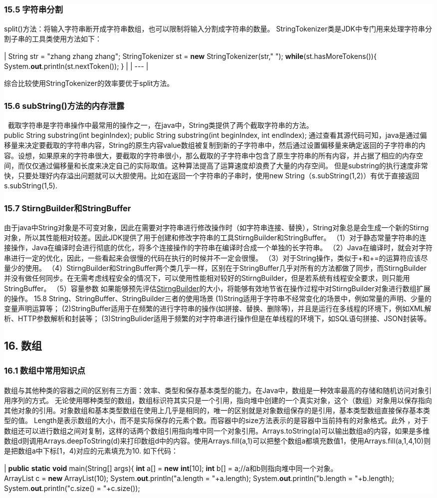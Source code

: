 ### 15.5 字符串分割
split()方法：将输入字符串断开成字符串数组，也可以限制将输入分割成字符串的数量。
StringTokenizer类是JDK中专门用来处理字符串分割子串的工具类使用方法如下：    

| String str = "zhang zhang zhang";
StringTokenizer st = **new** StringTokenizer(str," ");
**while**(st.hasMoreTokens()){
System.__out__.println(st.nextToken());
} |
| --- |

综合比较使用StringTokenizer的效率要优于split方法。
### 15.6 subString()方法的内存泄露
  截取字符串是字符串操作中最常用的操作之一，在java中，String类提供了两个截取字符串的方法。
public String substring(int beginIndex);
public String substring(int beginIndex, int endIndex);
通过查看其源代码可知，java是通过偏移量来决定要截取的字符串内容，String的原生内容value数组被复制到新的子字符串中，然后通过设置偏移量来确定返回的子字符串的内容。设想，如果原来的字符串很大，要截取的字符串很小，那么截取的子字符串中包含了原生字符串的所有内容，并占据了相应的内存空间，而仅仅通过偏移量和长度来决定自己的实际取值。这种算法提高了运算速度却浪费了大量的内存空间。
但是substring的执行速度非常快，只要处理好内存溢出问题就可以大胆使用。比如在返回一个字符串的子串时，使用new String（s.subString(1,2)）有优于直接返回s.subString(1,5).
### 15.7 StirngBuilder和StringBuffer
由于java中String对象是不可变对象，因此在需要对字符串进行修改操作时（如字符串连接、替换），String对象总是会生成一个新的Stirng对象，所以其性能相对较差。因此JDK提供了用于创建和修改字符串的工具StirngBuilder和StringBuffer。
（1）对于静态常量字符串的连接操作，Java在编译时会进行彻底的优化，将多个连接操作的字符串在编译时合成一个单独的长字符串。
（2）Java在编译时，就会对字符串进行一定的优化，因此，一些看起来会很慢的代码在执行的时候并不一定会很慢。
（3）对于String操作，类似于+和+=的运算符应该尽量少的使用。
（4）StirngBuilder和StringBuffer两个类几乎一样，区别在于StringBuffer几乎对所有的方法都做了同步，而StirngBuilder并没有做任何同步。在无需考虑线程安全的情况下，可以使用性能相对较好的StirngBuilder，但是若系统有线程安全要求，则只能用StringBuffer。
（5）容量参数
如果能够预先评估[StirngBuilder]()的大小，将能够有效地节省在操作过程中对StirngBuilder对象进行数组扩展的操作。
15.8 String、StringBuffer、StringBuilder三者的使用场景
(1)String适用于字符串不经常变化的场景中，例如常量的声明、少量的变量声明运算等；
(2)StringBuffer适用于在频繁的进行字符串的操作(如拼接、替换、删除等)，并且是运行在多线程的环境下，例如XML解析、HTTP参数解析和封装等；
(3)StringBulider适用于频繁的对字符串进行操作但是在单线程的环境下，如SQL语句拼接、JSON封装等。
## 16. 数组
### 16.1 数组中常用知识点
数组与其他种类的容器之间的区别有三方面：效率、类型和保存基本类型的能力。在Java中，数组是一种效率最高的存储和随机访问对象引用序列的方式。
无论使用哪种类型的数组，数组标识符其实只是一个引用，指向堆中创建的一个真实对象，这个（数组）对象用以保存指向其他对象的引用。对象数组和基本类型数组在使用上几乎是相同的，唯一的区别就是对象数组保存的是引用，基本类型数组直接保存基本类型的值。
Length是表示数组的大小，而不是实际保存的元素个数。而容器中的size方法表示的是容器中当前持有的对象格式。此外 ，对于数组还可以进行数组之间对复制，这样的话两个数组引用指向堆中同一个对象引用。Arrays.toString(a)可以输出数组a的内容，如果是多维数组d则调用Arrays.deepToString(d)来打印数组d中的内容。使用Arrays.fill(a,1)可以把整个数组a都填充数值1，使用Arrays.fill(a,1,4,10)则是把数组a中下标[1，4)对应的元素填充为10.
如下代码：

| **public** **static** **void** main(String[] args){
**int** a[] = **new** **int**[10];
**int** b[] = a;//a和b则指向堆中同一个对象。
ArrayList c = **new** ArrayList(10);
System.__out__.println("a.length = "+a.length);
System.__out__.println("b.length = "+b.length);
System.__out__.println("c.size() = "+c.size());
